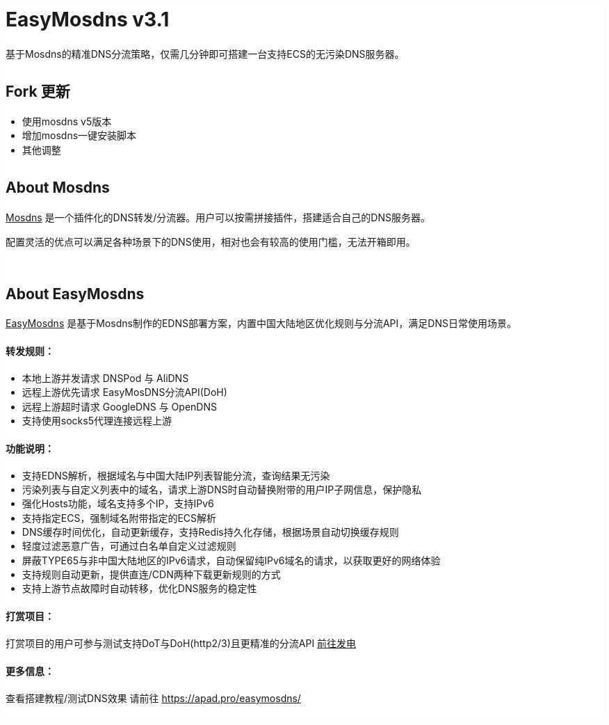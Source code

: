 # EasyMosdns v3.1

基于Mosdns的精准DNS分流策略，仅需几分钟即可搭建一台支持ECS的无污染DNS服务器。<br />

## Fork 更新

- 使用mosdns v5版本
- 增加mosdns一键安装脚本
- 其他调整

## About Mosdns

[Mosdns](https://github.com/pmkol/mosdns) 是一个插件化的DNS转发/分流器。用户可以按需拼接插件，搭建适合自己的DNS服务器。<br />

配置灵活的优点可以满足各种场景下的DNS使用，相对也会有较高的使用门槛，无法开箱即用。<br />
<br />

## About EasyMosdns

[EasyMosdns](https://apad.pro/easymosdns) 是基于Mosdns制作的EDNS部署方案，内置中国大陆地区优化规则与分流API，满足DNS日常使用场景。<br />

#### 转发规则：

- 本地上游并发请求 DNSPod 与 AliDNS
- 远程上游优先请求 EasyMosDNS分流API(DoH)
- 远程上游超时请求 GoogleDNS 与 OpenDNS
- 支持使用socks5代理连接远程上游

#### 功能说明：

- 支持EDNS解析，根据域名与中国大陆IP列表智能分流，查询结果无污染
- 污染列表与自定义列表中的域名，请求上游DNS时自动替换附带的用户IP子网信息，保护隐私
- 强化Hosts功能，域名支持多个IP，支持IPv6
- 支持指定ECS，强制域名附带指定的ECS解析
- DNS缓存时间优化，自动更新缓存，支持Redis持久化存储，根据场景自动切换缓存规则
- 轻度过滤恶意广告，可通过白名单自定义过滤规则
- 屏蔽TYPE65与非中国大陆地区的IPv6请求，自动保留纯IPv6域名的请求，以获取更好的网络体验
- 支持规则自动更新，提供直连/CDN两种下载更新规则的方式
- 支持上游节点故障时自动转移，优化DNS服务的稳定性

#### 打赏项目：

打赏项目的用户可参与测试支持DoT与DoH(http2/3)且更精准的分流API
[前往发电](https://afdian.net/a/maplecool) <br />

#### 更多信息：

查看搭建教程/测试DNS效果 请前往
https://apad.pro/easymosdns/ <br />
<br />
